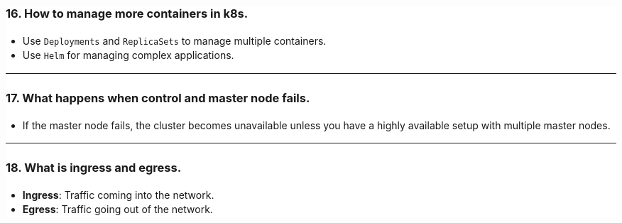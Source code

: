 
### **16. How to manage more containers in k8s.**

- Use `Deployments` and `ReplicaSets` to manage multiple containers.
- Use `Helm` for managing complex applications.

---

### **17. What happens when control and master node fails.**

- If the master node fails, the cluster becomes unavailable unless you have a highly available setup with multiple master nodes.

---

### **18. What is ingress and egress.**

- **Ingress**: Traffic coming into the network.
- **Egress**: Traffic going out of the network.
